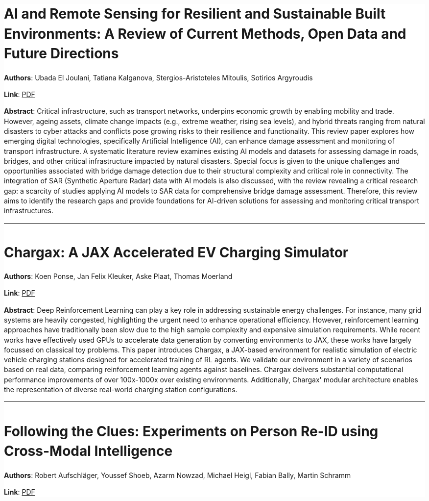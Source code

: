 # AI and Remote Sensing for Resilient and Sustainable Built Environments: A Review of Current Methods, Open Data and Future Directions 

**Authors**: Ubada El Joulani, Tatiana Kalganova, Stergios-Aristoteles Mitoulis, Sotirios Argyroudis  

**Link**: [PDF](https://arxiv.org/pdf/2507.01547)  

**Abstract**: Critical infrastructure, such as transport networks, underpins economic growth by enabling mobility and trade. However, ageing assets, climate change impacts (e.g., extreme weather, rising sea levels), and hybrid threats ranging from natural disasters to cyber attacks and conflicts pose growing risks to their resilience and functionality. This review paper explores how emerging digital technologies, specifically Artificial Intelligence (AI), can enhance damage assessment and monitoring of transport infrastructure. A systematic literature review examines existing AI models and datasets for assessing damage in roads, bridges, and other critical infrastructure impacted by natural disasters. Special focus is given to the unique challenges and opportunities associated with bridge damage detection due to their structural complexity and critical role in connectivity. The integration of SAR (Synthetic Aperture Radar) data with AI models is also discussed, with the review revealing a critical research gap: a scarcity of studies applying AI models to SAR data for comprehensive bridge damage assessment. Therefore, this review aims to identify the research gaps and provide foundations for AI-driven solutions for assessing and monitoring critical transport infrastructures. 

---
# Chargax: A JAX Accelerated EV Charging Simulator 

**Authors**: Koen Ponse, Jan Felix Kleuker, Aske Plaat, Thomas Moerland  

**Link**: [PDF](https://arxiv.org/pdf/2507.01522)  

**Abstract**: Deep Reinforcement Learning can play a key role in addressing sustainable energy challenges. For instance, many grid systems are heavily congested, highlighting the urgent need to enhance operational efficiency. However, reinforcement learning approaches have traditionally been slow due to the high sample complexity and expensive simulation requirements. While recent works have effectively used GPUs to accelerate data generation by converting environments to JAX, these works have largely focussed on classical toy problems. This paper introduces Chargax, a JAX-based environment for realistic simulation of electric vehicle charging stations designed for accelerated training of RL agents. We validate our environment in a variety of scenarios based on real data, comparing reinforcement learning agents against baselines. Chargax delivers substantial computational performance improvements of over 100x-1000x over existing environments. Additionally, Chargax' modular architecture enables the representation of diverse real-world charging station configurations. 

---
# Following the Clues: Experiments on Person Re-ID using Cross-Modal Intelligence 

**Authors**: Robert Aufschläger, Youssef Shoeb, Azarm Nowzad, Michael Heigl, Fabian Bally, Martin Schramm  

**Link**: [PDF](https://arxiv.org/pdf/2507.01504)  
